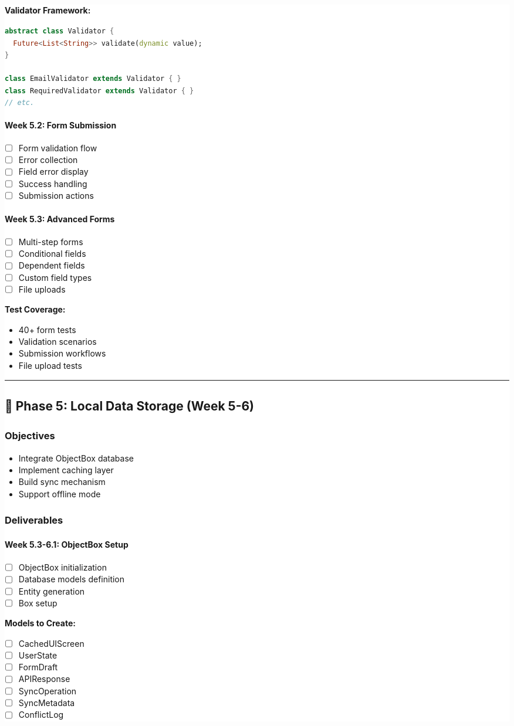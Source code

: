 **Validator Framework:**
```dart
abstract class Validator {
  Future<List<String>> validate(dynamic value);
}

class EmailValidator extends Validator { }
class RequiredValidator extends Validator { }
// etc.
```

#### Week 5.2: Form Submission
- [ ] Form validation flow
- [ ] Error collection
- [ ] Field error display
- [ ] Success handling
- [ ] Submission actions

#### Week 5.3: Advanced Forms
- [ ] Multi-step forms
- [ ] Conditional fields
- [ ] Dependent fields
- [ ] Custom field types
- [ ] File uploads

**Test Coverage:**
- 40+ form tests
- Validation scenarios
- Submission workflows
- File upload tests

---

## 💾 Phase 5: Local Data Storage (Week 5-6)

### Objectives
- Integrate ObjectBox database
- Implement caching layer
- Build sync mechanism
- Support offline mode

### Deliverables

#### Week 5.3-6.1: ObjectBox Setup
- [ ] ObjectBox initialization
- [ ] Database models definition
- [ ] Entity generation
- [ ] Box setup

**Models to Create:**
- [ ] CachedUIScreen
- [ ] UserState
- [ ] FormDraft
- [ ] APIResponse
- [ ] SyncOperation
- [ ] SyncMetadata
- [ ] ConflictLog
